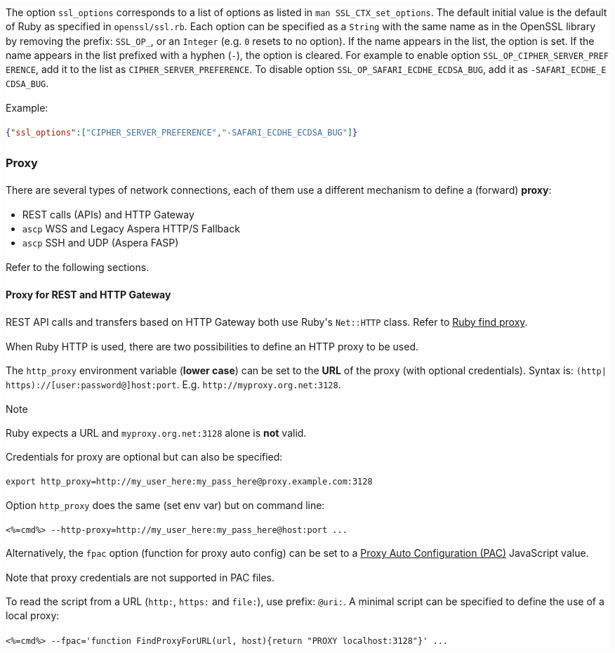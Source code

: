 The option `ssl_options` corresponds to a list of options as listed in `man SSL_CTX_set_options`.
The default initial value is the default of Ruby as specified in `openssl/ssl.rb`.
Each option can be specified as a `String` with the same name as in the OpenSSL library by removing the prefix: `SSL_OP_`, or an `Integer` (e.g. `0` resets to no option).
If the name appears in the list, the option is set.
If the name appears in the list prefixed with a hyphen (`-`), the option is cleared.
For example to enable option `SSL_OP_CIPHER_SERVER_PREFERENCE`, add it to the list as `CIPHER_SERVER_PREFERENCE`.
To disable option `SSL_OP_SAFARI_ECDHE_ECDSA_BUG`, add it as `-SAFARI_ECDHE_ECDSA_BUG`.

Example:

```json
{"ssl_options":["CIPHER_SERVER_PREFERENCE","-SAFARI_ECDHE_ECDSA_BUG"]}
```

### Proxy

There are several types of network connections, each of them use a different mechanism to define a (forward) **proxy**:

- REST calls (APIs) and HTTP Gateway
- `ascp` WSS and Legacy Aspera HTTP/S Fallback
- `ascp` SSH and UDP (Aspera FASP)

Refer to the following sections.

#### Proxy for REST and HTTP Gateway

REST API calls and transfers based on HTTP Gateway both use Ruby's `Net::HTTP` class.
Refer to [Ruby find proxy](https://rubyapi.org/3.0/o/uri/generic#method-i-find_proxy).

When Ruby HTTP is used, there are two possibilities to define an HTTP proxy to be used.

The `http_proxy` environment variable (**lower case**) can be set to the **URL** of the proxy (with optional credentials).
Syntax is: `(http|https)://[user:password@]host:port`.
E.g. `http://myproxy.org.net:3128`.

> [!NOTE]
> Ruby expects a URL and `myproxy.org.net:3128` alone is **not** valid.

Credentials for proxy are optional but can also be specified:

```shell
export http_proxy=http://my_user_here:my_pass_here@proxy.example.com:3128
```

Option `http_proxy` does the same (set env var) but on command line:

```shell
<%=cmd%> --http-proxy=http://my_user_here:my_pass_here@host:port ...
```

Alternatively, the `fpac` option (function for proxy auto config) can be set to a [Proxy Auto Configuration (PAC)](https://en.wikipedia.org/wiki/Proxy_auto-config) JavaScript value.

Note that proxy credentials are not supported in PAC files.

To read the script from a URL (`http:`, `https:` and `file:`), use prefix: `@uri:`.
A minimal script can be specified to define the use of a local proxy:

```shell
<%=cmd%> --fpac='function FindProxyForURL(url, host){return "PROXY localhost:3128"}' ...
```

